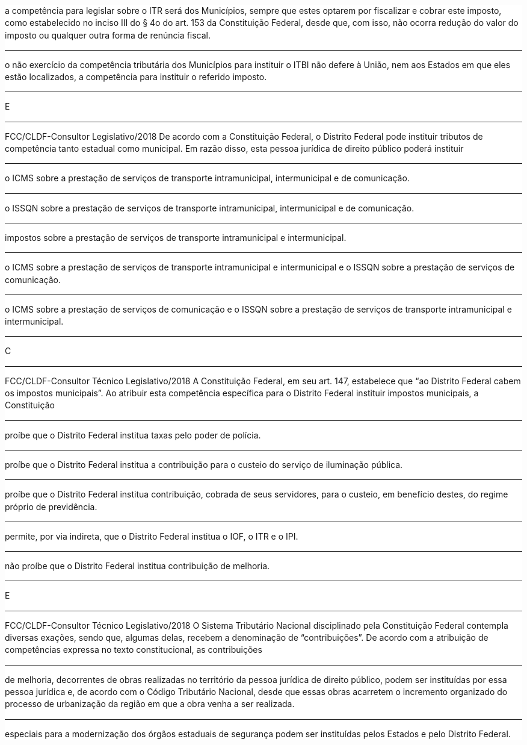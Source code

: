a competência para legislar sobre o ITR será dos Municípios, sempre que estes optarem por fiscalizar e cobrar este imposto, como estabelecido no inciso III do § 4o do art. 153 da Constituição Federal, desde que, com isso, não ocorra redução do valor do imposto ou qualquer outra forma de renúncia fiscal.
***
o não exercício da competência tributária dos Municípios para instituir o ITBI não defere à União, nem aos Estados em que eles estão localizados, a competência para instituir o referido imposto.
***
E
****
FCC/CLDF-Consultor Legislativo/2018 De acordo com a Constituição Federal, o Distrito Federal pode instituir tributos de competência tanto estadual como municipal.
Em razão disso, esta pessoa jurídica de direito público poderá instituir 
***
o ICMS sobre a prestação de serviços de transporte intramunicipal, intermunicipal e de comunicação.
***
o ISSQN sobre a prestação de serviços de transporte intramunicipal, intermunicipal e de comunicação.
***
impostos sobre a prestação de serviços de transporte intramunicipal e intermunicipal.
***
o ICMS sobre a prestação de serviços de transporte intramunicipal e intermunicipal e o ISSQN sobre a prestação de serviços de comunicação.
***
o ICMS sobre a prestação de serviços de comunicação e o ISSQN sobre a prestação de serviços de transporte intramunicipal e intermunicipal.
***
C
****
FCC/CLDF-Consultor Técnico Legislativo/2018 A Constituição Federal, em seu art. 147, estabelece que “ao Distrito Federal cabem os impostos municipais”.
Ao atribuir esta competência específica para o Distrito Federal instituir impostos municipais, a Constituição
***
proíbe que o Distrito Federal institua taxas pelo poder de polícia.
***
proíbe que o Distrito Federal institua a contribuição para o custeio do serviço de iluminação pública.
***
proíbe que o Distrito Federal institua contribuição, cobrada de seus servidores, para o custeio, em benefício destes, do regime próprio de previdência.
***
permite, por via indireta, que o Distrito Federal institua o IOF, o ITR e o IPI.
***
não proíbe que o Distrito Federal institua contribuição de melhoria.
***
E
****
FCC/CLDF-Consultor Técnico Legislativo/2018 O Sistema Tributário Nacional disciplinado pela Constituição Federal contempla diversas exações, sendo que, algumas delas, recebem a denominação de “contribuições”. De acordo com a atribuição de competências expressa no texto constitucional, as contribuições 
***
de melhoria, decorrentes de obras realizadas no território da pessoa jurídica de direito público, podem ser instituídas por essa pessoa jurídica e, de acordo com o Código Tributário Nacional, desde que essas obras acarretem o incremento organizado do processo de urbanização da região em que a obra venha a ser realizada.
***
especiais para a modernização dos órgãos estaduais de segurança podem ser instituídas pelos Estados e pelo Distrito Federal.